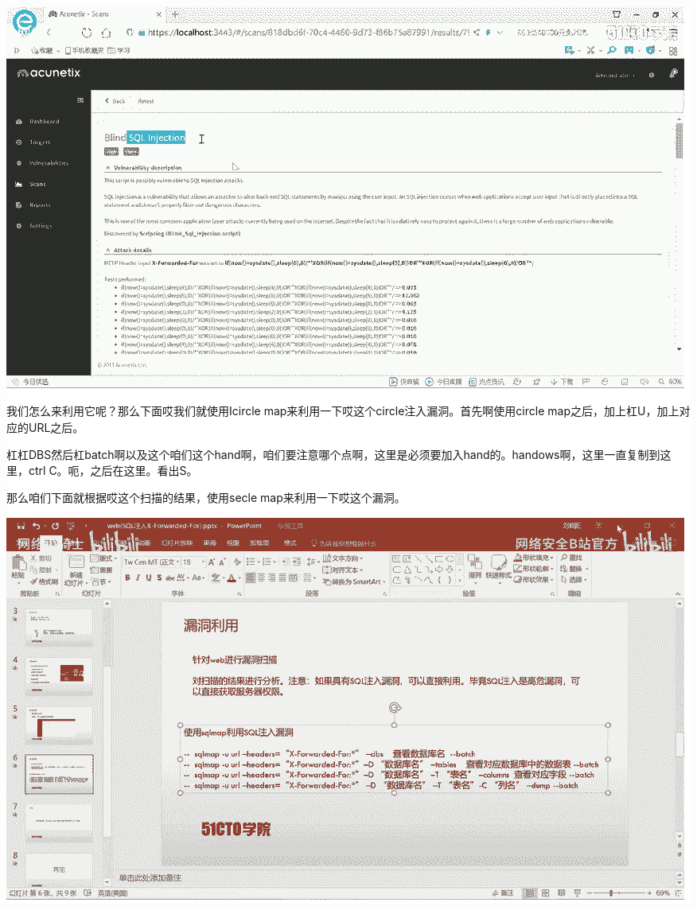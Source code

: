![](img/3bf88af5178daf6d197dcb51d7d9c6e1_11.png)

我们怎么来利用它呢？那么下面哎我们就使用Icircle map来利用一下哎这个circle注入漏洞。首先啊使用circle map之后，加上杠U，加上对应的URL之后。

杠杠DBS然后杠batch啊以及这个咱们这个hand啊，咱们要注意哪个点啊，这里是必须要加入hand的。handows啊，这里一直复制到这里，ctrl C。呃，之后在这里。看出S。

那么咱们下面就根据哎这个扫描的结果，使用secle map来利用一下哎这个漏洞。

![](img/3bf88af5178daf6d197dcb51d7d9c6e1_13.png)
